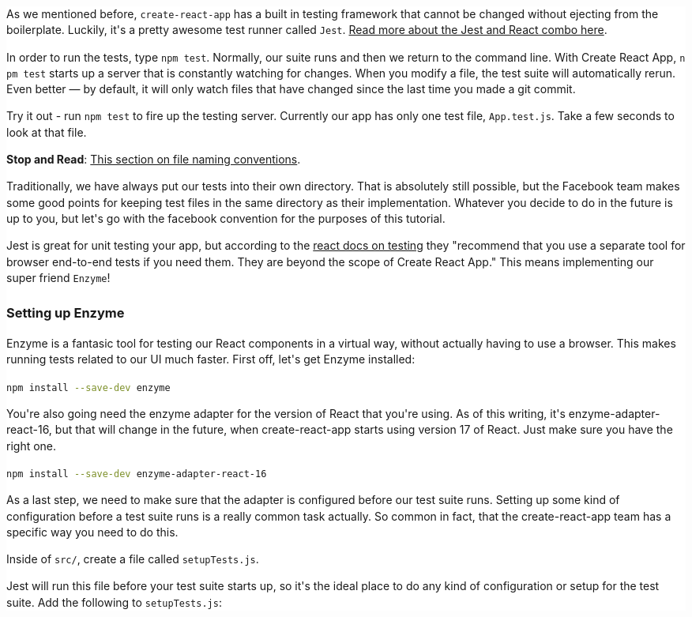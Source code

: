 As we mentioned before, `create-react-app` has a built in testing framework that cannot 
be changed without ejecting from the boilerplate. Luckily, it's a pretty awesome test 
runner called `Jest`. [Read more about the Jest and React combo here](https://jestjs.io/docs/tutorial-react).

In order to run the tests, type `npm test`. Normally, our suite runs and then we return 
to the command line. With Create React App, `npm test` starts up a server that is 
constantly watching for changes. When you modify a file, the test suite will 
automatically rerun. Even better — by default, it will only watch files that have 
changed since the last time you made a git commit.

Try it out - run `npm test` to fire up the testing server. Currently our app has only 
one test file, `App.test.js`. Take a few seconds to look at that file.

**Stop and Read**: [This section on file naming conventions](https://github.com/facebook/create-react-app/blob/master/docusaurus/docs/running-tests.md#filename-conventions).  

Traditionally, we have always put our tests into their own directory. That is absolutely 
still possible, but the Facebook team makes some good points for keeping test files in 
the same directory as their implementation. Whatever you decide to do in the future is 
up to you, but let's go with the facebook convention for the purposes of this tutorial.  

Jest is great for unit testing your app, but according to the [react docs on testing](https://github.com/facebook/create-react-app/blob/master/docusaurus/docs/running-tests.md) 
they "recommend that you use a separate tool for browser end-to-end tests if you need 
them. They are beyond the scope of Create React App." This means implementing our super 
friend `Enzyme`!  

### Setting up Enzyme

Enzyme is a fantasic tool for testing our React components in a virtual way,
without actually having to use a browser. This makes running tests related to
our UI much faster. First off, let's get Enzyme installed:

```bash
npm install --save-dev enzyme
```

You're also going need the enzyme adapter for the version of React that you're
using. As of this writing, it's enzyme-adapter-react-16, but that will change in
the future, when create-react-app starts using version 17 of React. Just make sure 
you have the right one.

```bash
npm install --save-dev enzyme-adapter-react-16
```

As a last step, we need to make sure that the adapter is configured before our
test suite runs. Setting up some kind of configuration before a test suite runs
is a really common task actually. So common in fact, that the create-react-app
team has a specific way you need to do this.

Inside of `src/`, create a file called `setupTests.js`.

Jest will run this file before your test suite starts up, so it's the ideal place
to do any kind of configuration or setup for the test suite. Add the following
to `setupTests.js`:
